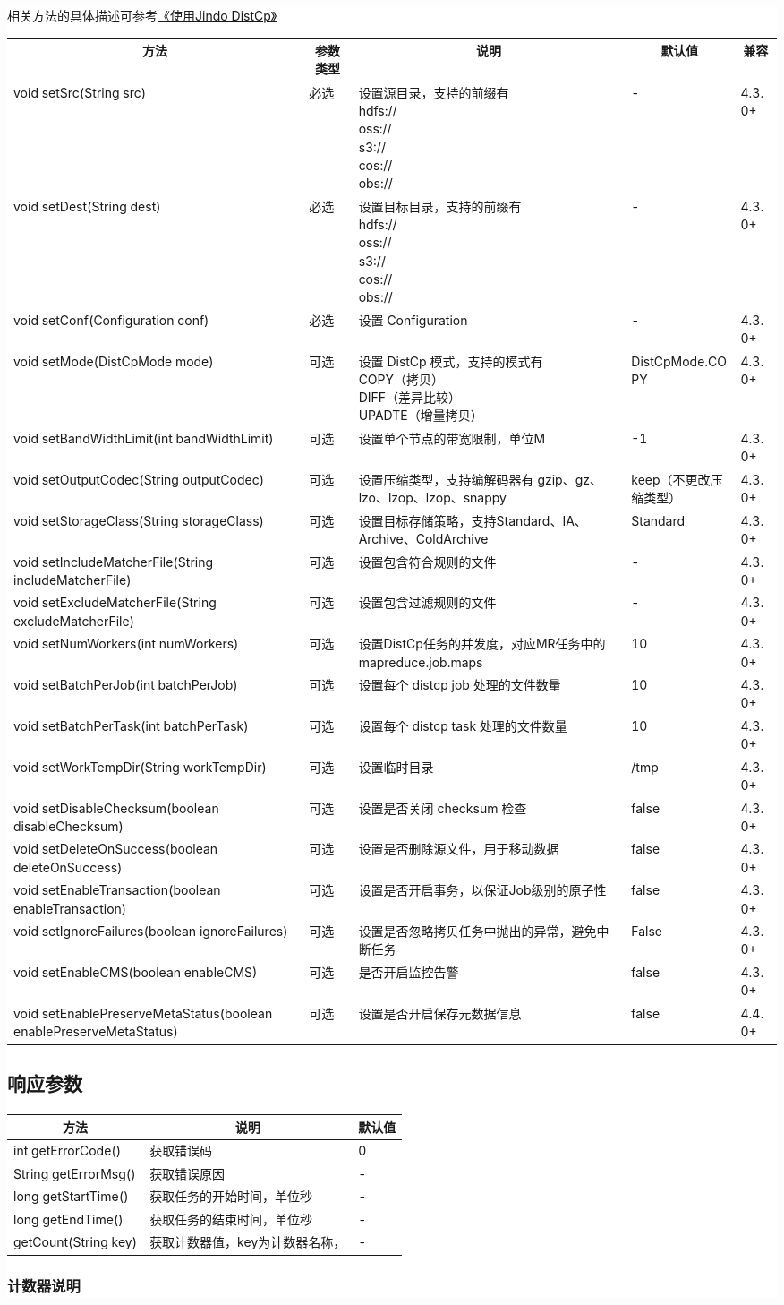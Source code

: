 相关方法的具体描述可参考[《使用Jindo DistCp》](jindodistcp_quickstart.md)

| 方法                                                                 | 参数类型 | 说明                                                                   | 默认值     | 兼容     |
|--------------------------------------------------------------------| -------- |----------------------------------------------------------------------|---------|--------|
| void setSrc(String src)                                            | 必选     | 设置源目录，支持的前缀有<br/>hdfs://<br/>oss://<br/>s3://<br/>cos://<br/>obs://  | -       | 4.3.0+ |
| void setDest(String dest)                                          | 必选     | 设置目标目录，支持的前缀有<br/>hdfs://<br/>oss://<br/>s3://<br/>cos://<br/>obs:// | -       | 4.3.0+ |
| void setConf(Configuration conf)                                   | 必选     | 设置 Configuration                                                     | -       | 4.3.0+ |
| void setMode(DistCpMode mode)                                      | 可选     | 设置 DistCp 模式，支持的模式有<br/>COPY（拷贝）<br/>DIFF（差异比较）<br/>UPADTE（增量拷贝）     | DistCpMode.COPY | 4.3.0+ |
| void setBandWidthLimit(int bandWidthLimit)                         | 可选     | 设置单个节点的带宽限制，单位M                                                      | -1      | 4.3.0+ |
| void setOutputCodec(String outputCodec)                            | 可选     | 设置压缩类型，支持编解码器有 gzip、gz、lzo、lzop、lzop、snappy                          | keep（不更改压缩类型） | 4.3.0+ |
| void setStorageClass(String storageClass)                          | 可选     | 设置目标存储策略，支持Standard、IA、Archive、ColdArchive                           | Standard | 4.3.0+ |
| void setIncludeMatcherFile(String includeMatcherFile)              | 可选     | 设置包含符合规则的文件                                                          | -       | 4.3.0+ |
| void setExcludeMatcherFile(String excludeMatcherFile)              | 可选     | 设置包含过滤规则的文件                                                          | -       | 4.3.0+ |
| void setNumWorkers(int numWorkers)                                 | 可选     | 设置DistCp任务的并发度，对应MR任务中的 mapreduce.job.maps                           | 10      | 4.3.0+ |
| void setBatchPerJob(int batchPerJob)                               | 可选     | 设置每个 distcp job 处理的文件数量                                              | 10      | 4.3.0+ |
| void setBatchPerTask(int batchPerTask)                             | 可选     | 设置每个 distcp task 处理的文件数量                                             | 10      | 4.3.0+ |
| void setWorkTempDir(String workTempDir)                            | 可选     | 设置临时目录                                                               | /tmp    | 4.3.0+ |
| void setDisableChecksum(boolean disableChecksum)                   | 可选     | 设置是否关闭 checksum 检查                                                   | false   | 4.3.0+ |
| void setDeleteOnSuccess(boolean deleteOnSuccess)                   | 可选     | 设置是否删除源文件，用于移动数据                                                     | false   | 4.3.0+ |
| void setEnableTransaction(boolean enableTransaction)               | 可选     | 设置是否开启事务，以保证Job级别的原子性                                                | false   | 4.3.0+ |
| void setIgnoreFailures(boolean ignoreFailures)                     | 可选     | 设置是否忽略拷贝任务中抛出的异常，避免中断任务                                              | False   | 4.3.0+ |
| void setEnableCMS(boolean enableCMS)                               | 可选     | 是否开启监控告警                                                             | false   | 4.3.0+ |
| void setEnablePreserveMetaStatus(boolean enablePreserveMetaStatus) | 可选     | 设置是否开启保存元数据信息                                                        | false   | 4.4.0+ |

## 响应参数

| 方法                           | 说明    | 默认值 |
|------------------------------|-------|------ |
| int getErrorCode()           | 获取错误码 | 0     |
| String getErrorMsg()         | 获取错误原因 | -     |
| long getStartTime()          | 获取任务的开始时间，单位秒 | -     |
| long getEndTime()            | 获取任务的结束时间，单位秒 | -     |
| getCount(String key)         | 获取计数器值，key为计数器名称， | -     |

### 计数器说明
